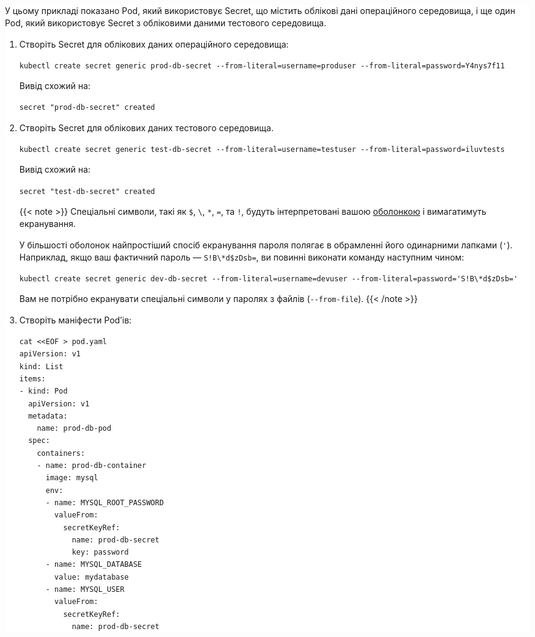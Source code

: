 У цьому прикладі показано Pod, який використовує Secret, що містить облікові дані операційного середовища, і ще один Pod, який використовує Secret з обліковими даними тестового середовища.

1. Створіть Secret для облікових даних операційного середовища:

   ```shell
   kubectl create secret generic prod-db-secret --from-literal=username=produser --from-literal=password=Y4nys7f11
   ```

   Вивід схожий на:

   ```none
   secret "prod-db-secret" created
   ```

1. Створіть Secret для облікових даних тестового середовища.

   ```shell
   kubectl create secret generic test-db-secret --from-literal=username=testuser --from-literal=password=iluvtests
   ```

   Вивід схожий на:

   ```none
   secret "test-db-secret" created
   ```

   {{< note >}}
   Спеціальні символи, такі як `$`, `\`, `*`, `=`, та `!`, будуть інтерпретовані вашою [оболонкою](https://en.wikipedia.org/wiki/Shell_(computing)) і вимагатимуть екранування.

   У більшості оболонок найпростіший спосіб екранування пароля полягає в обрамленні його одинарними лапками (`'`). Наприклад, якщо ваш фактичний пароль — `S!B\*d$zDsb=`, ви повинні виконати команду наступним чином:

   ```shell
   kubectl create secret generic dev-db-secret --from-literal=username=devuser --from-literal=password='S!B\*d$zDsb='
   ```

   Вам не потрібно екранувати спеціальні символи у паролях з файлів (`--from-file`).
   {{< /note >}}

1. Створіть маніфести Podʼів:

   ```shell
   cat <<EOF > pod.yaml
   apiVersion: v1
   kind: List
   items:
   - kind: Pod
     apiVersion: v1
     metadata:
       name: prod-db-pod
     spec:
       containers:
       - name: prod-db-container
         image: mysql
         env:
         - name: MYSQL_ROOT_PASSWORD
           valueFrom:
             secretKeyRef:
               name: prod-db-secret
               key: password
         - name: MYSQL_DATABASE
           value: mydatabase
         - name: MYSQL_USER
           valueFrom:
             secretKeyRef:
               name: prod-db-secret
   ```